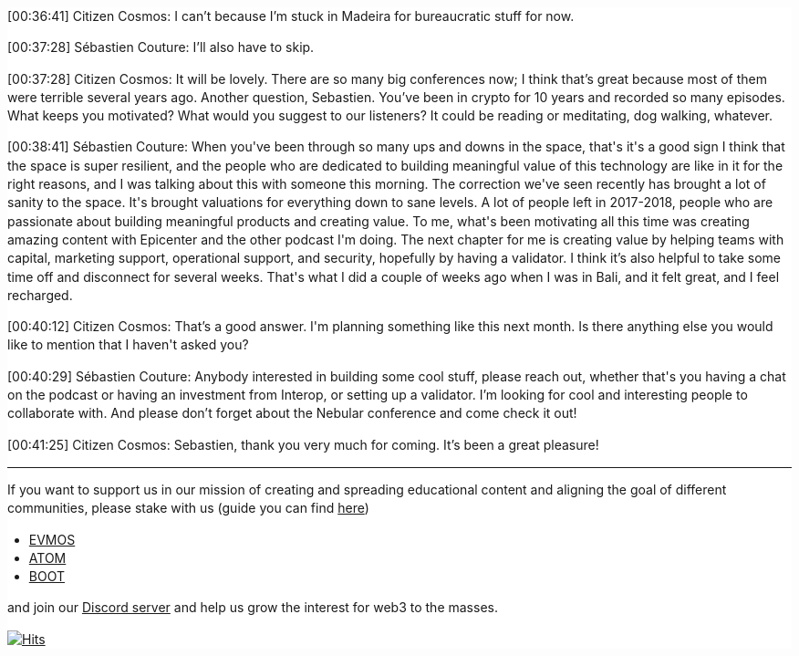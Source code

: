 [00:36:41] Сitizen Сosmos: I can’t because I’m stuck in Madeira for bureaucratic stuff for now. 
 
[00:37:28] Sébastien Couture: I’ll also have to skip. 
 
[00:37:28] Сitizen Сosmos: It will be lovely. There are so many big conferences now; I think that’s great because most of them were terrible several years ago. Another question,
Sebastien. You’ve been in crypto for 10 years and recorded so many episodes. What keeps you motivated? What would you suggest to our listeners? It could be reading or meditating, dog walking, whatever. 
 
[00:38:41] Sébastien Couture: When you've been through so many ups and downs in the space, that's it's a good sign I think that the space is super resilient, and the people who are
dedicated to building meaningful value of this technology are like in it for the right reasons, and I was talking about this with someone this morning. The correction we've seen recently has brought a lot of sanity to the space. It's
brought valuations for everything down to sane levels. A lot of people left in 2017-2018, people who are passionate about building meaningful products and creating value. To me, what's been motivating all this time was creating
amazing content with Epicenter and the other podcast I'm doing. The next chapter for me is creating value by helping teams with capital, marketing support, operational support, and security, hopefully by having a validator. I
think it’s also helpful to take some time off and disconnect for several weeks. That's what I did a couple of weeks ago when I was in Bali, and it felt great, and I feel recharged. 
 
[00:40:12] Сitizen Сosmos: That’s a good answer. I'm planning something like this next month. Is there anything else you would like to mention that I haven't asked you? 
 
[00:40:29] Sébastien Couture: Anybody interested in building some cool stuff, please reach out, whether that's you having a chat on the podcast or having an investment from Interop,
or setting up a validator. I’m looking for cool and interesting people to collaborate with. And please don’t forget about the Nebular conference and come check it out! 
 
[00:41:25] Сitizen Сosmos: Sebastien, thank you very much for coming. It’s been a great pleasure!

------------------------------------------------------------------------------------------------------------------------------------------------------------------
If you want to support us in our mission of creating and spreading educational content and aligning the goal of different communities, please stake with us (guide you can find [here](https://www.citizencosmos.space/staking)) 
- [EVMOS](https://www.mintscan.io/evmos/validators/evmosvaloper1mtwvpdd57gpkyejd566s24afr9zm5ryq8gwpvj) 
- [ATOM](https://www.mintscan.io/cosmos/validators/cosmosvaloper1e859xaue4k2jzqw20cv6l7p3tmc378pc3k8g2u) 
- [BOOT](https://cyb.ai/network/bostrom/hero/bostromvaloper1f7nx65pmayfenpfwzwaamwas4ygmvalqj6dz5r)

and join our [Discord server](https://discord.gg/kJaG3EucCX) and help us grow the interest for web3 to the masses.

[![Hits](https://hits.seeyoufarm.com/api/count/incr/badge.svg?url=https%3A%2F%2Fcitizen-cosmos.github.io%2Fblog%2F61epicentertv.html&count_bg=%2379C83D&title_bg=%23555555&icon=&icon_color=%23E7E7E7&title=hits&edge_flat=false)](https://hits.seeyoufarm.com) 
